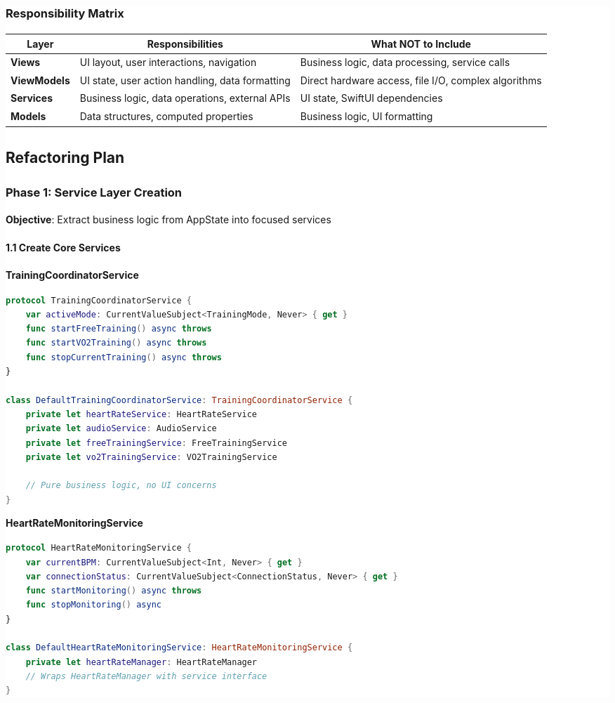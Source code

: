 ### Responsibility Matrix

| Layer | Responsibilities | What NOT to Include |
|-------|-----------------|-------------------|
| **Views** | UI layout, user interactions, navigation | Business logic, data processing, service calls |
| **ViewModels** | UI state, user action handling, data formatting | Direct hardware access, file I/O, complex algorithms |
| **Services** | Business logic, data operations, external APIs | UI state, SwiftUI dependencies |
| **Models** | Data structures, computed properties | Business logic, UI formatting |

## Refactoring Plan

### Phase 1: Service Layer Creation

**Objective**: Extract business logic from AppState into focused services

#### 1.1 Create Core Services

**TrainingCoordinatorService**
```swift
protocol TrainingCoordinatorService {
    var activeMode: CurrentValueSubject<TrainingMode, Never> { get }
    func startFreeTraining() async throws
    func startVO2Training() async throws  
    func stopCurrentTraining() async throws
}

class DefaultTrainingCoordinatorService: TrainingCoordinatorService {
    private let heartRateService: HeartRateService
    private let audioService: AudioService
    private let freeTrainingService: FreeTrainingService
    private let vo2TrainingService: VO2TrainingService
    
    // Pure business logic, no UI concerns
}
```

**HeartRateMonitoringService**
```swift
protocol HeartRateMonitoringService {
    var currentBPM: CurrentValueSubject<Int, Never> { get }
    var connectionStatus: CurrentValueSubject<ConnectionStatus, Never> { get }
    func startMonitoring() async throws
    func stopMonitoring() async
}

class DefaultHeartRateMonitoringService: HeartRateMonitoringService {
    private let heartRateManager: HeartRateManager
    // Wraps HeartRateManager with service interface
}
```
